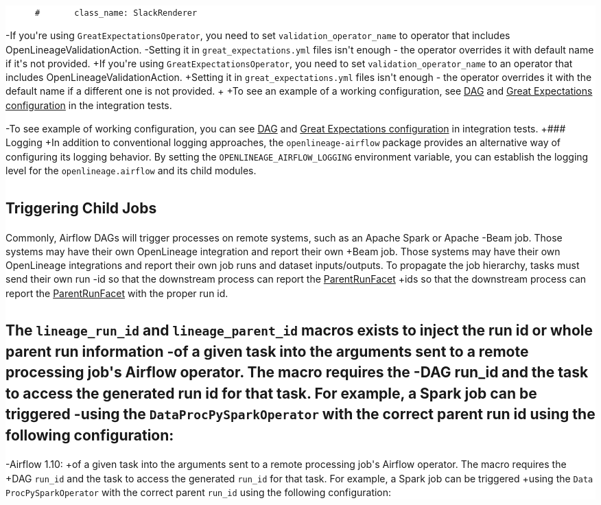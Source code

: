  ```
       #       class_name: SlackRenderer
 ```
 
-If you're using `GreatExpectationsOperator`, you need to set `validation_operator_name` to operator that includes OpenLineageValidationAction.
-Setting it in `great_expectations.yml` files isn't enough - the operator overrides it with default name if it's not provided.
+If you're using `GreatExpectationsOperator`, you need to set `validation_operator_name` to an operator that includes OpenLineageValidationAction.
+Setting it in `great_expectations.yml` files isn't enough - the operator overrides it with the default name if a different one is not provided.
+
+To see an example of a working configuration, see [DAG](https://github.com/OpenLineage/OpenLineage/blob/main/integration/airflow/tests/integration/airflow/dags/greatexpectations_dag.py) and [Great Expectations configuration](https://github.com/OpenLineage/OpenLineage/tree/main/integration/airflow/tests/integration/data/great_expectations) in the integration tests.
 
-To see example of working configuration, you can see [DAG](https://github.com/OpenLineage/OpenLineage/blob/main/integration/airflow/tests/integration/airflow/dags/greatexpectations_dag.py) and [Great Expectations configuration](https://github.com/OpenLineage/OpenLineage/tree/main/integration/airflow/tests/integration/data/great_expectations) in integration tests.
+### Logging
+In addition to conventional logging approaches, the `openlineage-airflow` package provides an alternative way of configuring its logging behavior. By setting the `OPENLINEAGE_AIRFLOW_LOGGING` environment variable, you can establish the logging level for the `openlineage.airflow` and its child modules.
 
 ## Triggering Child Jobs
 Commonly, Airflow DAGs will trigger processes on remote systems, such as an Apache Spark or Apache
-Beam job. Those systems may have their own OpenLineage integration and report their own
+Beam job. Those systems may have their own OpenLineage integrations and report their own
 job runs and dataset inputs/outputs. To propagate the job hierarchy, tasks must send their own run
-id so that the downstream process can report the [ParentRunFacet](https://github.com/OpenLineage/OpenLineage/blob/main/spec/OpenLineage.json#/definitions/ParentRunFacet)
+ids so that the downstream process can report the [ParentRunFacet](https://github.com/OpenLineage/OpenLineage/blob/main/spec/OpenLineage.json#/definitions/ParentRunFacet)
 with the proper run id.
 
 The `lineage_run_id` and `lineage_parent_id` macros exists to inject the run id or whole parent run information
-of a given task into the arguments sent to a  remote processing job's Airflow operator. The macro requires the 
-DAG run_id and the task to access the generated run id for that task. For example, a Spark job can be triggered
-using the `DataProcPySparkOperator` with the correct parent run id using the following configuration:
-
-Airflow 1.10:
+of a given task into the arguments sent to a remote processing job's Airflow operator. The macro requires the 
+DAG `run_id` and the task to access the generated `run_id` for that task. For example, a Spark job can be triggered
+using the `DataProcPySparkOperator` with the correct parent `run_id` using the following configuration:
 